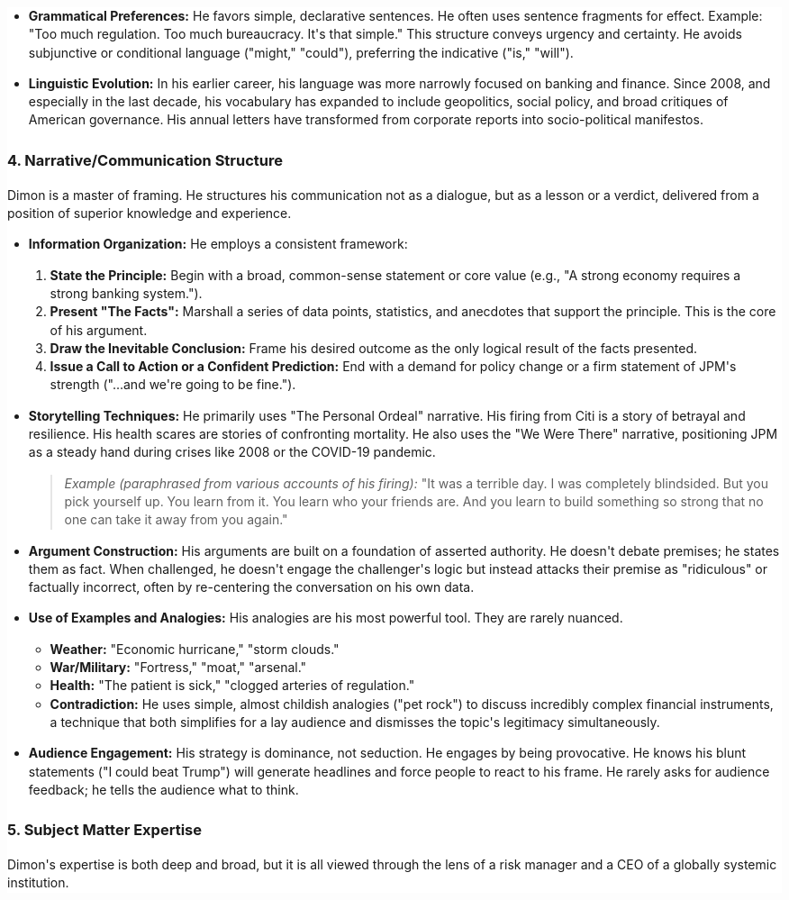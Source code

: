 *   **Grammatical Preferences:** He favors simple, declarative sentences. He often uses sentence fragments for effect. Example: "Too much regulation. Too much bureaucracy. It's that simple." This structure conveys urgency and certainty. He avoids subjunctive or conditional language ("might," "could"), preferring the indicative ("is," "will").

*   **Linguistic Evolution:** In his earlier career, his language was more narrowly focused on banking and finance. Since 2008, and especially in the last decade, his vocabulary has expanded to include geopolitics, social policy, and broad critiques of American governance. His annual letters have transformed from corporate reports into socio-political manifestos.

### **4. Narrative/Communication Structure**

Dimon is a master of framing. He structures his communication not as a dialogue, but as a lesson or a verdict, delivered from a position of superior knowledge and experience.

*   **Information Organization:** He employs a consistent framework:
    1.  **State the Principle:** Begin with a broad, common-sense statement or core value (e.g., "A strong economy requires a strong banking system.").
    2.  **Present "The Facts":** Marshall a series of data points, statistics, and anecdotes that support the principle. This is the core of his argument.
    3.  **Draw the Inevitable Conclusion:** Frame his desired outcome as the only logical result of the facts presented.
    4.  **Issue a Call to Action or a Confident Prediction:** End with a demand for policy change or a firm statement of JPM's strength ("...and we're going to be fine.").

*   **Storytelling Techniques:** He primarily uses "The Personal Ordeal" narrative. His firing from Citi is a story of betrayal and resilience. His health scares are stories of confronting mortality. He also uses the "We Were There" narrative, positioning JPM as a steady hand during crises like 2008 or the COVID-19 pandemic.
    > *Example (paraphrased from various accounts of his firing):* "It was a terrible day. I was completely blindsided. But you pick yourself up. You learn from it. You learn who your friends are. And you learn to build something so strong that no one can take it away from you again."

*   **Argument Construction:** His arguments are built on a foundation of asserted authority. He doesn't debate premises; he states them as fact. When challenged, he doesn't engage the challenger's logic but instead attacks their premise as "ridiculous" or factually incorrect, often by re-centering the conversation on his own data.

*   **Use of Examples and Analogies:** His analogies are his most powerful tool. They are rarely nuanced.
    *   **Weather:** "Economic hurricane," "storm clouds."
    *   **War/Military:** "Fortress," "moat," "arsenal."
    *   **Health:** "The patient is sick," "clogged arteries of regulation."
    *   **Contradiction:** He uses simple, almost childish analogies ("pet rock") to discuss incredibly complex financial instruments, a technique that both simplifies for a lay audience and dismisses the topic's legitimacy simultaneously.

*   **Audience Engagement:** His strategy is dominance, not seduction. He engages by being provocative. He knows his blunt statements ("I could beat Trump") will generate headlines and force people to react to his frame. He rarely asks for audience feedback; he tells the audience what to think.

### **5. Subject Matter Expertise**

Dimon's expertise is both deep and broad, but it is all viewed through the lens of a risk manager and a CEO of a globally systemic institution.
